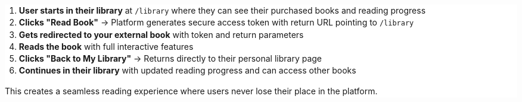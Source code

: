 1. **User starts in their library** at `/library` where they can see their purchased books and reading progress
2. **Clicks "Read Book"** → Platform generates secure access token with return URL pointing to `/library`
3. **Gets redirected to your external book** with token and return parameters
4. **Reads the book** with full interactive features
5. **Clicks "Back to My Library"** → Returns directly to their personal library page
6. **Continues in their library** with updated reading progress and can access other books

This creates a seamless reading experience where users never lose their place in the platform.
